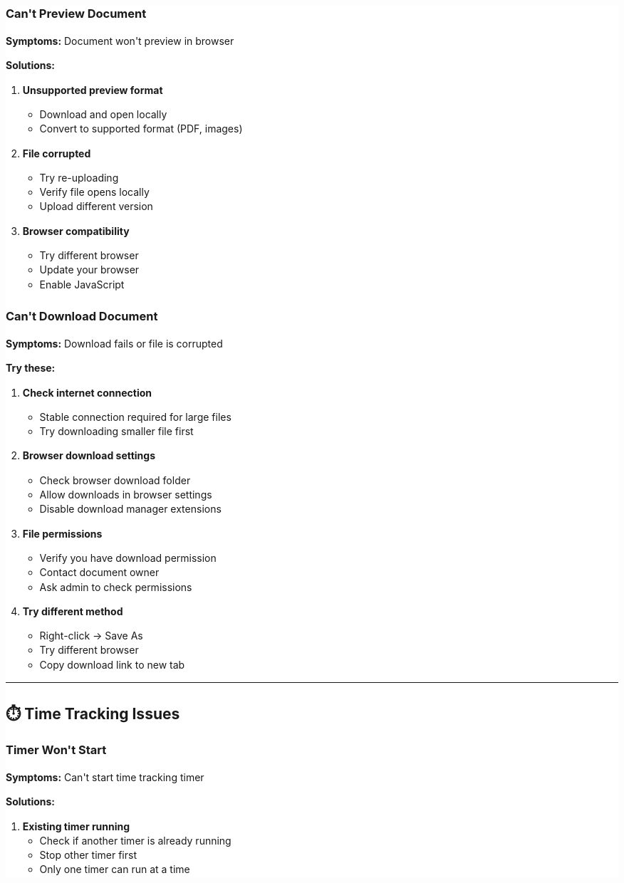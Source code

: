 ### Can't Preview Document

**Symptoms:** Document won't preview in browser

**Solutions:**

1. **Unsupported preview format**
   - Download and open locally
   - Convert to supported format (PDF, images)

2. **File corrupted**
   - Try re-uploading
   - Verify file opens locally
   - Upload different version

3. **Browser compatibility**
   - Try different browser
   - Update your browser
   - Enable JavaScript

### Can't Download Document

**Symptoms:** Download fails or file is corrupted

**Try these:**

1. **Check internet connection**
   - Stable connection required for large files
   - Try downloading smaller file first

2. **Browser download settings**
   - Check browser download folder
   - Allow downloads in browser settings
   - Disable download manager extensions

3. **File permissions**
   - Verify you have download permission
   - Contact document owner
   - Ask admin to check permissions

4. **Try different method**
   - Right-click → Save As
   - Try different browser
   - Copy download link to new tab

---

## ⏱️ Time Tracking Issues

### Timer Won't Start

**Symptoms:** Can't start time tracking timer

**Solutions:**

1. **Existing timer running**
   - Check if another timer is already running
   - Stop other timer first
   - Only one timer can run at a time
